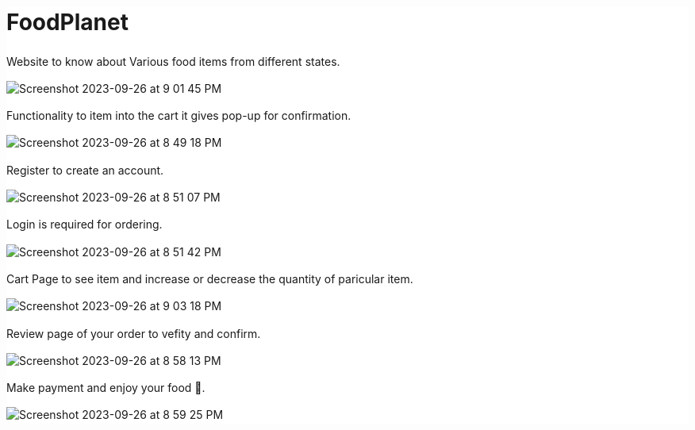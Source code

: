 # FoodPlanet
Website to know about Various food items from different states.

<img width="1440" alt="Screenshot 2023-09-26 at 9 01 45 PM" src="https://github.com/harshboghara2004/FoodPlanet/assets/104019887/0f70de20-dd54-4c64-ac28-53db821da7c5">

Functionality to item into the cart it gives pop-up for confirmation.

<img width="1431" alt="Screenshot 2023-09-26 at 8 49 18 PM" src="https://github.com/harshboghara2004/FoodPlanet/assets/104019887/e6ca036b-4651-4677-8d33-0fd8d7997787">

Register to create an account.

<img width="1210" alt="Screenshot 2023-09-26 at 8 51 07 PM" src="https://github.com/harshboghara2004/FoodPlanet/assets/104019887/f3700395-b97f-4887-9451-db2b34e2a350">

Login is required for ordering.

<img width="918" alt="Screenshot 2023-09-26 at 8 51 42 PM" src="https://github.com/harshboghara2004/FoodPlanet/assets/104019887/a84aeeec-c39c-414b-a85f-0db318681751">

Cart Page to see item and increase or decrease the quantity of paricular item.

<img width="1440" alt="Screenshot 2023-09-26 at 9 03 18 PM" src="https://github.com/harshboghara2004/FoodPlanet/assets/104019887/bda1b5f7-bc4f-4bfe-8905-f9e1eeed7590">

Review page of your order to vefity and confirm.

<img width="836" alt="Screenshot 2023-09-26 at 8 58 13 PM" src="https://github.com/harshboghara2004/FoodPlanet/assets/104019887/55a64d50-0c12-4681-b5b5-77f98dfc17d6">

Make payment and enjoy your food 🥰.

<img width="836" alt="Screenshot 2023-09-26 at 8 59 25 PM" src="https://github.com/harshboghara2004/FoodPlanet/assets/104019887/2c675b46-e120-44d7-a327-ad304035310b">

